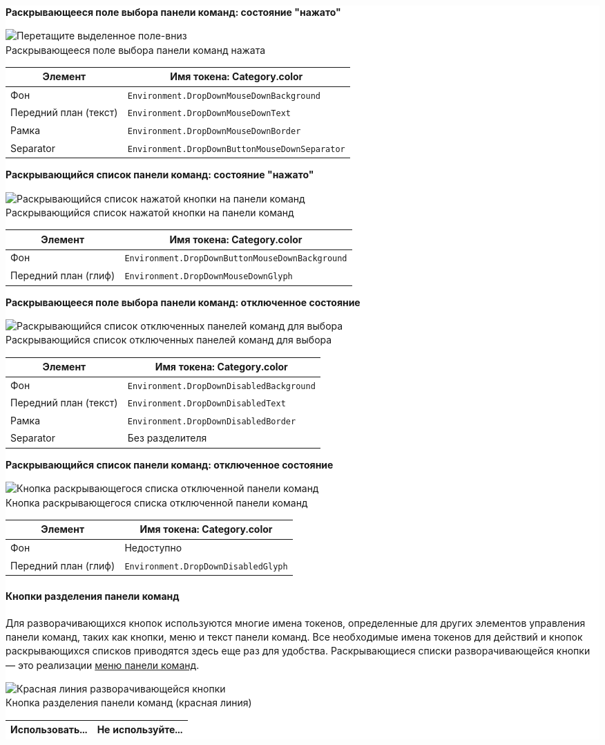  **Раскрывающееся поле выбора панели команд: состояние "нажато"**

![Перетащите выделенное поле&#45;вниз](../../extensibility/ux-guidelines/media/0303-049_dropdownselectionfieldpressed.png "0303 — 049_DropdownSelectionFieldPressed")<br />Раскрывающееся поле выбора панели команд нажата

| Элемент | Имя токена: Category.color |
| --- | --- |
| Фон | `Environment.DropDownMouseDownBackground` |
| Передний план (текст) | `Environment.DropDownMouseDownText` |
| Рамка | `Environment.DropDownMouseDownBorder` |
| Separator | `Environment.DropDownButtonMouseDownSeparator` |

**Раскрывающийся список панели команд: состояние "нажато"**

![Раскрывающийся список нажатой кнопки на панели команд](../../extensibility/ux-guidelines/media/0303-050_dropdownbuttonpressed.png "0303 — 050_DropdownButtonPressed")<br />Раскрывающийся список нажатой кнопки на панели команд

| Элемент | Имя токена: Category.color |
| --- | --- |
| Фон | `Environment.DropDownButtonMouseDownBackground` |
| Передний план (глиф) | `Environment.DropDownMouseDownGlyph` |

**Раскрывающееся поле выбора панели команд: отключенное состояние**

![Раскрывающийся список отключенных панелей команд для выбора](../../extensibility/ux-guidelines/media/0303-051_dropdownselectionfielddisabled.png "0303 — 051_DropdownSelectionFieldDisabled")<br />Раскрывающийся список отключенных панелей команд для выбора

| Элемент | Имя токена: Category.color |
| --- | --- |
| Фон | `Environment.DropDownDisabledBackground` |
| Передний план (текст) | `Environment.DropDownDisabledText` |
| Рамка | `Environment.DropDownDisabledBorder` |
| Separator | Без разделителя |

**Раскрывающийся список панели команд: отключенное состояние**

![Кнопка раскрывающегося списка отключенной панели команд](../../extensibility/ux-guidelines/media/0303-052_dropdownbuttondisabled.png "0303 — 052_DropdownButtonDisabled")<br />Кнопка раскрывающегося списка отключенной панели команд

| Элемент | Имя токена: Category.color |
| --- | --- |
| Фон | Недоступно |
| Передний план (глиф) | `Environment.DropDownDisabledGlyph` |

#### <a name="command-bar-split-buttons"></a>Кнопки разделения панели команд
Для разворачивающихся кнопок используются многие имена токенов, определенные для других элементов управления панели команд, таких как кнопки, меню и текст панели команд. Все необходимые имена токенов для действий и кнопок раскрывающихся списков приводятся здесь еще раз для удобства. Раскрывающиеся списки разворачивающейся кнопки — это реализации [меню панели команд](../../extensibility/ux-guidelines/shared-colors-for-visual-studio.md#BKMK_CommandMenus).

![Красная линия разворачивающейся кнопки](../../extensibility/ux-guidelines/media/0303-053_splitbuttonredline.png "0303 — 053_SplitButtonRedline")<br />Кнопка разделения панели команд (красная линия)

| Использовать... | Не используйте... |
| --- | --- |
